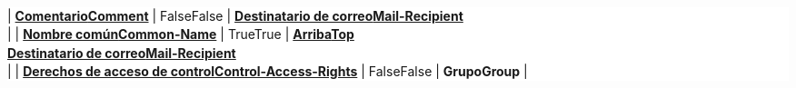 | [<span data-ttu-id="edd94-566">**Comentario**</span><span class="sxs-lookup"><span data-stu-id="edd94-566">**Comment**</span></span>](a-info.md)                                                    | <span data-ttu-id="edd94-567">False</span><span class="sxs-lookup"><span data-stu-id="edd94-567">False</span></span>     | [<span data-ttu-id="edd94-568">**Destinatario de correo**</span><span class="sxs-lookup"><span data-stu-id="edd94-568">**Mail-Recipient**</span></span>](c-mailrecipient.md)<br/>                                         |
| [<span data-ttu-id="edd94-569">**Nombre común**</span><span class="sxs-lookup"><span data-stu-id="edd94-569">**Common-Name**</span></span>](a-cn.md)                                                  | <span data-ttu-id="edd94-570">True</span><span class="sxs-lookup"><span data-stu-id="edd94-570">True</span></span>      | [<span data-ttu-id="edd94-571">**Arriba**</span><span class="sxs-lookup"><span data-stu-id="edd94-571">**Top**</span></span>](c-top.md)<br/> [<span data-ttu-id="edd94-572">**Destinatario de correo**</span><span class="sxs-lookup"><span data-stu-id="edd94-572">**Mail-Recipient**</span></span>](c-mailrecipient.md)<br/>         |
| [<span data-ttu-id="edd94-573">**Derechos de acceso de control**</span><span class="sxs-lookup"><span data-stu-id="edd94-573">**Control-Access-Rights**</span></span>](a-controlaccessrights.md)                       | <span data-ttu-id="edd94-574">False</span><span class="sxs-lookup"><span data-stu-id="edd94-574">False</span></span>     | <span data-ttu-id="edd94-575">**Grupo**</span><span class="sxs-lookup"><span data-stu-id="edd94-575">**Group**</span></span>                                                                                    |
